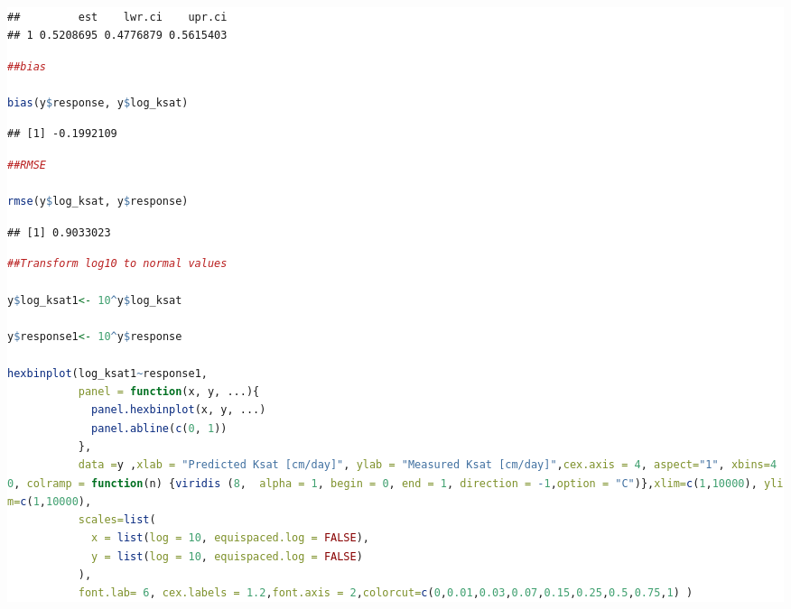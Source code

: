    ##         est    lwr.ci    upr.ci
    ## 1 0.5208695 0.4776879 0.5615403

``` r
##bias

bias(y$response, y$log_ksat)
```

    ## [1] -0.1992109

``` r
##RMSE

rmse(y$log_ksat, y$response)
```

    ## [1] 0.9033023

``` r
##Transform log10 to normal values

y$log_ksat1<- 10^y$log_ksat

y$response1<- 10^y$response

hexbinplot(log_ksat1~response1, 
           panel = function(x, y, ...){
             panel.hexbinplot(x, y, ...)
             panel.abline(c(0, 1))
           },
           data =y ,xlab = "Predicted Ksat [cm/day]", ylab = "Measured Ksat [cm/day]",cex.axis = 4, aspect="1", xbins=40, colramp = function(n) {viridis (8,  alpha = 1, begin = 0, end = 1, direction = -1,option = "C")},xlim=c(1,10000), ylim=c(1,10000),
           scales=list(
             x = list(log = 10, equispaced.log = FALSE), 
             y = list(log = 10, equispaced.log = FALSE)
           ),
           font.lab= 6, cex.labels = 1.2,font.axis = 2,colorcut=c(0,0.01,0.03,0.07,0.15,0.25,0.5,0.75,1) )
```
